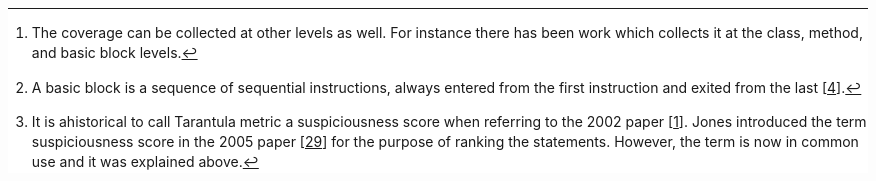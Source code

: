 <hr />
<ol>
<li id="fn1"><p>The coverage can be collected at other levels as well. For instance there has been work which collects it at the class, method, and basic block levels.<a href="#fnref1">↩</a></p></li>
<li id="fn2"><p>A basic block is a sequence of sequential instructions, always entered from the first instruction and exited from the last <span class="citation">[<a href="#ref-Aho2007">4</a>]</span>.<a href="#fnref2">↩</a></p></li>
<li id="fn3"><p>It is ahistorical to call Tarantula metric a suspiciousness score when referring to the 2002 paper <span class="citation">[<a href="#ref-Jones2002">1</a>]</span>. Jones introduced the term suspiciousness score in the 2005 paper <span class="citation">[<a href="#ref-Jones2005">29</a>]</span> for the purpose of ranking the statements. However, the term is now in common use and it was explained above.<a href="#fnref3">↩</a></p></li>
</ol>
</div>

